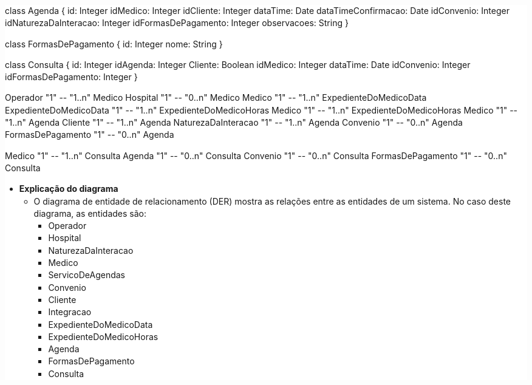 class Agenda {
  id: Integer
  idMedico: Integer
  idCliente: Integer
  dataTime: Date
  dataTimeConfirmacao: Date
  idConvenio: Integer
  idNaturezaDaInteracao: Integer
  idFormasDePagamento: Integer
  observacoes: String
}

class FormasDePagamento {
  id: Integer
  nome: String
}

class Consulta {
  id: Integer
  idAgenda: Integer
  Cliente: Boolean
  idMedico: Integer
  dataTime: Date
  idConvenio: Integer
  idFormasDePagamento: Integer
}

Operador "1" -- "1..n" Medico
Hospital "1" -- "0..n" Medico
Medico "1" -- "1..n" ExpedienteDoMedicoData
ExpedienteDoMedicoData   "1" -- "1..n" ExpedienteDoMedicoHoras
Medico   "1" -- "1..n" ExpedienteDoMedicoHoras
Medico "1" -- "1..n" Agenda
Cliente "1" -- "1..n" Agenda
NaturezaDaInteracao  "1" -- "1..n" Agenda
Convenio  "1" -- "0..n" Agenda
FormasDePagamento  "1" -- "0..n" Agenda

Medico "1" -- "1..n" Consulta
Agenda "1" -- "0..n" Consulta
Convenio "1" -- "0..n" Consulta
FormasDePagamento  "1" -- "0..n" Consulta



</div></code></pre>

- **Explicação do diagrama**
  - O diagrama de entidade de relacionamento (DER) mostra as relações entre as entidades de um sistema. No caso deste diagrama, as entidades são:
    - Operador
    - Hospital
    - NaturezaDaInteracao
    - Medico
    - ServicoDeAgendas
    - Convenio
    - Cliente
    - Integracao
    - ExpedienteDoMedicoData
    - ExpedienteDoMedicoHoras
    - Agenda
    - FormasDePagamento
    - Consulta
